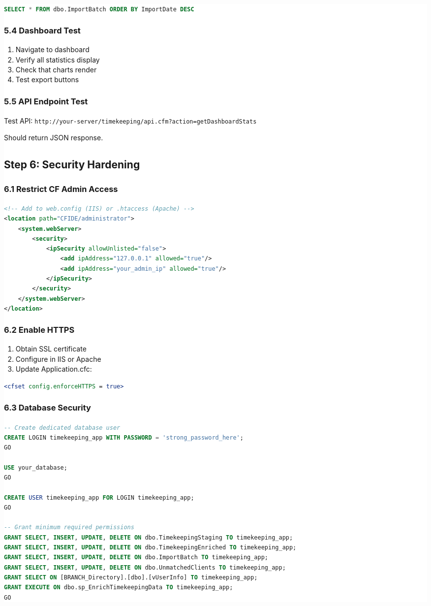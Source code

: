 ```sql
SELECT * FROM dbo.ImportBatch ORDER BY ImportDate DESC
```

### 5.4 Dashboard Test

1. Navigate to dashboard
2. Verify all statistics display
3. Check that charts render
4. Test export buttons

### 5.5 API Endpoint Test

Test API: `http://your-server/timekeeping/api.cfm?action=getDashboardStats`

Should return JSON response.

## Step 6: Security Hardening

### 6.1 Restrict CF Admin Access

```xml
<!-- Add to web.config (IIS) or .htaccess (Apache) -->
<location path="CFIDE/administrator">
    <system.webServer>
        <security>
            <ipSecurity allowUnlisted="false">
                <add ipAddress="127.0.0.1" allowed="true"/>
                <add ipAddress="your_admin_ip" allowed="true"/>
            </ipSecurity>
        </security>
    </system.webServer>
</location>
```

### 6.2 Enable HTTPS

1. Obtain SSL certificate
2. Configure in IIS or Apache
3. Update Application.cfc:
```coldfusion
<cfset config.enforceHTTPS = true>
```

### 6.3 Database Security

```sql
-- Create dedicated database user
CREATE LOGIN timekeeping_app WITH PASSWORD = 'strong_password_here';
GO

USE your_database;
GO

CREATE USER timekeeping_app FOR LOGIN timekeeping_app;
GO

-- Grant minimum required permissions
GRANT SELECT, INSERT, UPDATE, DELETE ON dbo.TimekeepingStaging TO timekeeping_app;
GRANT SELECT, INSERT, UPDATE, DELETE ON dbo.TimekeepingEnriched TO timekeeping_app;
GRANT SELECT, INSERT, UPDATE, DELETE ON dbo.ImportBatch TO timekeeping_app;
GRANT SELECT, INSERT, UPDATE, DELETE ON dbo.UnmatchedClients TO timekeeping_app;
GRANT SELECT ON [BRANCH_Directory].[dbo].[vUserInfo] TO timekeeping_app;
GRANT EXECUTE ON dbo.sp_EnrichTimekeepingData TO timekeeping_app;
GO
```